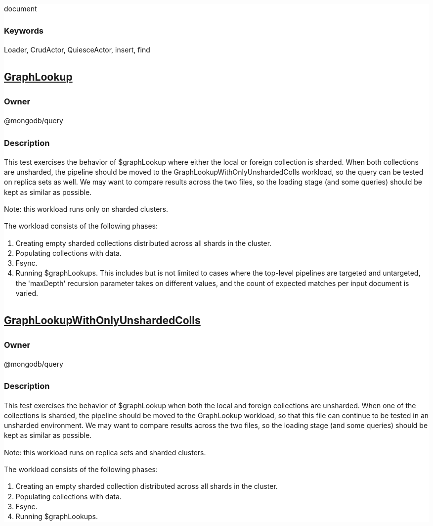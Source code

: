   document

  
### Keywords
Loader, CrudActor, QuiesceActor, insert, find 


## [GraphLookup](https://www.github.com/mongodb/genny/blob/master/src/workloads/query/GraphLookup.yml)
### Owner
@mongodb/query
### Description
This test exercises the behavior of $graphLookup where either the local or foreign collection is
sharded. When both collections are unsharded, the pipeline should be moved to the
GraphLookupWithOnlyUnshardedColls workload, so the query can be tested on replica sets as well. We
may want to compare results across the two files, so the loading stage (and some queries) should
be kept as similar as possible.

Note: this workload runs only on sharded clusters.

The workload consists of the following phases:
  1. Creating empty sharded collections distributed across all shards in the cluster.
  2. Populating collections with data.
  3. Fsync.
  4. Running $graphLookups. This includes but is not limited to cases where the top-level
     pipelines are targeted and untargeted, the 'maxDepth' recursion parameter takes on different
     values, and the count of expected matches per input document is varied.



## [GraphLookupWithOnlyUnshardedColls](https://www.github.com/mongodb/genny/blob/master/src/workloads/query/GraphLookupWithOnlyUnshardedColls.yml)
### Owner
@mongodb/query
### Description
This test exercises the behavior of $graphLookup when both the local and foreign collections are
unsharded. When one of the collections is sharded, the pipeline should be moved to the
GraphLookup workload, so that this file can continue to be tested in an unsharded environment. We
may want to compare results across the two files, so the loading stage (and some queries) should
be kept as similar as possible.

Note: this workload runs on replica sets and sharded clusters.

The workload consists of the following phases:
  1. Creating an empty sharded collection distributed across all shards in the cluster.
  2. Populating collections with data.
  3. Fsync.
  4. Running $graphLookups.

